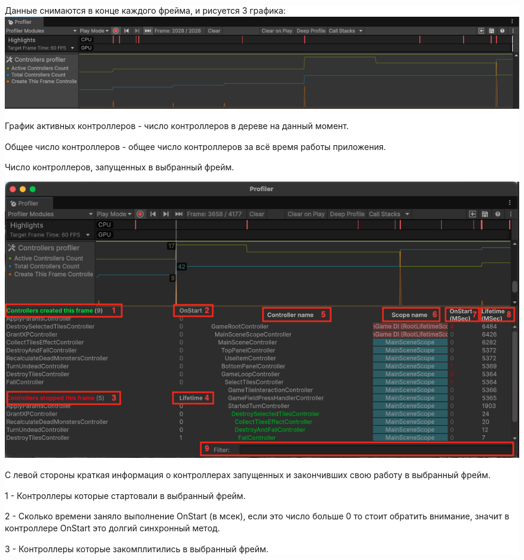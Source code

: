 ![](images/ControllersProfiler.mov)

Данные снимаются в конце каждого фрейма, и рисуется 3 графика:
![](images/ControllersProfiler1.png)

График активных контроллеров - число контроллеров в дереве на данный момент.

Общее число контроллеров - общее число контроллеров за всё время работы приложения.

Число контроллеров, запущенных в выбранный фрейм.

![](images/ControllersProfiler2.png)

С левой стороны краткая информация о контроллерах запущенных и закончивших свою работу в выбранный фрейм.

1 - Контроллеры которые стартовали в выбранный фрейм.

2 - Сколько времени заняло выполнение OnStart (в мсек), если это число больше 0 то стоит обратить внимание, значит в контроллере OnStart это долгий синхронный метод.

3 - Контроллеры которые закомплитились в выбранный фрейм.
